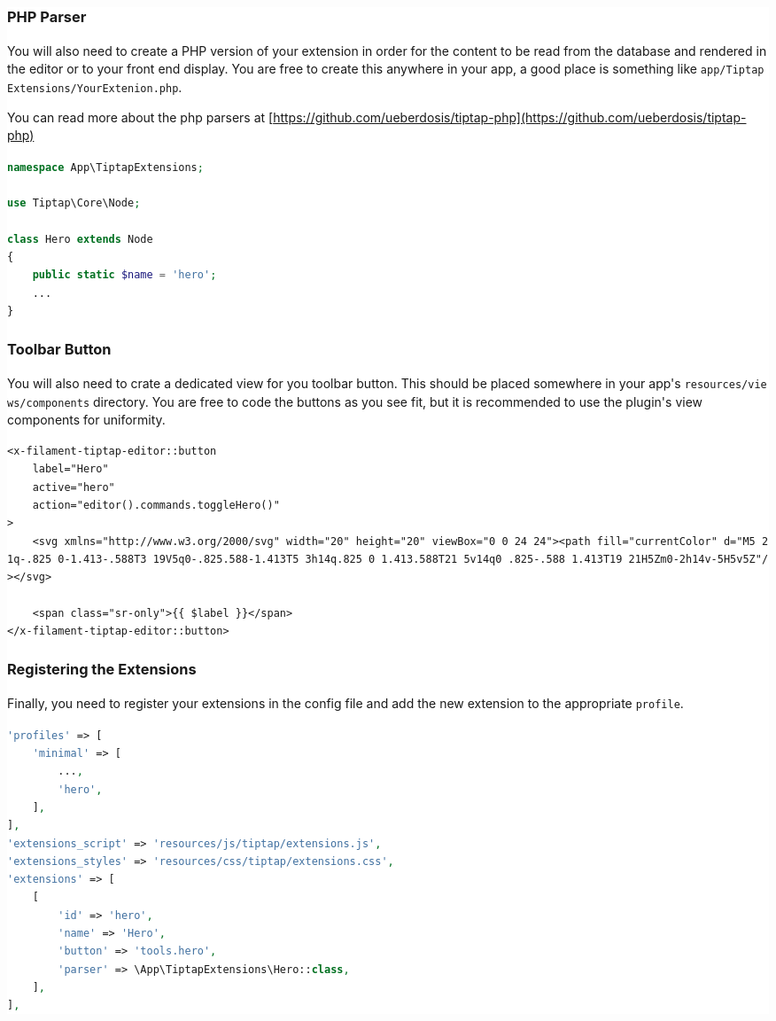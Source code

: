 ### PHP Parser

You will also need to create a PHP version of your extension in order for the content to be read from the database and rendered in the editor or to your front end display. You are free to create this anywhere in your app, a good place is something like `app/TiptapExtensions/YourExtenion.php`.

You can read more about the php parsers at [https://github.com/ueberdosis/tiptap-php](https://github.com/ueberdosis/tiptap-php)

```php
namespace App\TiptapExtensions;

use Tiptap\Core\Node;

class Hero extends Node
{
    public static $name = 'hero';
    ...
}
```

### Toolbar Button

You will also need to crate a dedicated view for you toolbar button. This should be placed somewhere in your app's `resources/views/components` directory. You are free to code the buttons as you see fit, but it is recommended to use the plugin's view components for uniformity.

```blade
<x-filament-tiptap-editor::button
    label="Hero"
    active="hero"
    action="editor().commands.toggleHero()"
>
    <svg xmlns="http://www.w3.org/2000/svg" width="20" height="20" viewBox="0 0 24 24"><path fill="currentColor" d="M5 21q-.825 0-1.413-.588T3 19V5q0-.825.588-1.413T5 3h14q.825 0 1.413.588T21 5v14q0 .825-.588 1.413T19 21H5Zm0-2h14v-5H5v5Z"/></svg>
    
    <span class="sr-only">{{ $label }}</span>
</x-filament-tiptap-editor::button>
```

### Registering the Extensions

Finally, you need to register your extensions in the config file and add the new extension to the appropriate `profile`.

```php
'profiles' => [
    'minimal' => [
        ..., 
        'hero',
    ],
],
'extensions_script' => 'resources/js/tiptap/extensions.js',
'extensions_styles' => 'resources/css/tiptap/extensions.css',
'extensions' => [
    [
        'id' => 'hero',
        'name' => 'Hero',
        'button' => 'tools.hero',
        'parser' => \App\TiptapExtensions\Hero::class,
    ],
],
```
